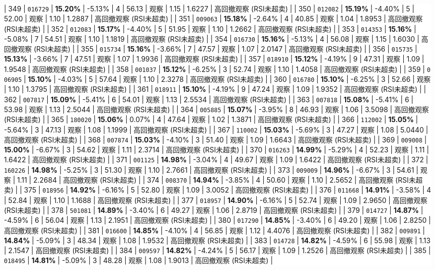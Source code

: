 | 349 | `016729` | **15.20%** | -5.13% | 4 | 56.13 | 观察 | 1.15 | 1.6227 | 高回撤观察 (RSI未超卖) |
| 350 | `012082` | **15.19%** | -4.40% | 5 | 52.00 | 观察 | 1.10 | 1.2887 | 高回撤观察 (RSI未超卖) |
| 351 | `009063` | **15.18%** | -2.64% | 4 | 40.85 | 观察 | 1.04 | 1.8953 | 高回撤观察 (RSI未超卖) |
| 352 | `012083` | **15.17%** | -4.40% | 5 | 51.95 | 观察 | 1.10 | 1.2662 | 高回撤观察 (RSI未超卖) |
| 353 | `014353` | **15.16%** | -5.08% | 7 | 54.51 | 观察 | 1.10 | 1.1819 | 高回撤观察 (RSI未超卖) |
| 354 | `016730` | **15.16%** | -5.13% | 4 | 56.08 | 观察 | 1.15 | 1.6030 | 高回撤观察 (RSI未超卖) |
| 355 | `015734` | **15.16%** | -3.66% | 7 | 47.57 | 观察 | 1.07 | 2.0147 | 高回撤观察 (RSI未超卖) |
| 356 | `015735` | **15.13%** | -3.66% | 7 | 47.51 | 观察 | 1.07 | 1.9936 | 高回撤观察 (RSI未超卖) |
| 357 | `018910` | **15.12%** | -4.19% | 9 | 47.31 | 观察 | 1.09 | 1.9548 | 高回撤观察 (RSI未超卖) |
| 358 | `001037` | **15.12%** | -6.25% | 3 | 52.74 | 观察 | 1.10 | 1.4058 | 高回撤观察 (RSI未超卖) |
| 359 | `006905` | **15.10%** | -4.03% | 5 | 57.64 | 观察 | 1.10 | 2.3278 | 高回撤观察 (RSI未超卖) |
| 360 | `016780` | **15.10%** | -6.25% | 3 | 52.66 | 观察 | 1.10 | 1.3795 | 高回撤观察 (RSI未超卖) |
| 361 | `018911` | **15.10%** | -4.19% | 9 | 47.24 | 观察 | 1.09 | 1.9352 | 高回撤观察 (RSI未超卖) |
| 362 | `007817` | **15.09%** | -5.41% | 6 | 54.01 | 观察 | 1.13 | 2.5534 | 高回撤观察 (RSI未超卖) |
| 363 | `007818` | **15.08%** | -5.41% | 6 | 53.98 | 观察 | 1.13 | 2.5044 | 高回撤观察 (RSI未超卖) |
| 364 | `005885` | **15.07%** | -3.95% | 8 | 46.93 | 观察 | 1.06 | 3.5098 | 高回撤观察 (RSI未超卖) |
| 365 | `180020` | **15.06%** | 0.07% | 4 | 47.64 | 观察 | 1.02 | 1.3871 | 高回撤观察 (RSI未超卖) |
| 366 | `112002` | **15.05%** | -5.64% | 3 | 47.13 | 观察 | 1.08 | 1.1999 | 高回撤观察 (RSI未超卖) |
| 367 | `110002` | **15.03%** | -5.69% | 3 | 47.27 | 观察 | 1.08 | 5.0440 | 高回撤观察 (RSI未超卖) |
| 368 | `007874` | **15.03%** | -4.10% | 3 | 51.40 | 观察 | 1.09 | 1.6643 | 高回撤观察 (RSI未超卖) |
| 369 | `009008` | **15.00%** | -6.67% | 3 | 54.62 | 观察 | 1.11 | 2.3714 | 高回撤观察 (RSI未超卖) |
| 370 | `016263` | **14.99%** | -5.29% | 4 | 52.23 | 观察 | 1.11 | 1.6422 | 高回撤观察 (RSI未超卖) |
| 371 | `001125` | **14.98%** | -3.04% | 4 | 49.67 | 观察 | 1.09 | 1.6422 | 高回撤观察 (RSI未超卖) |
| 372 | `160226` | **14.98%** | -5.25% | 3 | 51.30 | 观察 | 1.10 | 2.7661 | 高回撤观察 (RSI未超卖) |
| 373 | `009009` | **14.96%** | -6.67% | 3 | 54.61 | 观察 | 1.11 | 2.2684 | 高回撤观察 (RSI未超卖) |
| 374 | `008370` | **14.94%** | -3.85% | 4 | 50.60 | 观察 | 1.10 | 2.5652 | 高回撤观察 (RSI未超卖) |
| 375 | `018956` | **14.92%** | -6.16% | 5 | 52.80 | 观察 | 1.09 | 3.0052 | 高回撤观察 (RSI未超卖) |
| 376 | `011668` | **14.91%** | -3.58% | 4 | 52.84 | 观察 | 1.10 | 1.1688 | 高回撤观察 (RSI未超卖) |
| 377 | `018957` | **14.90%** | -6.16% | 5 | 52.74 | 观察 | 1.09 | 2.9650 | 高回撤观察 (RSI未超卖) |
| 378 | `501081` | **14.89%** | -3.40% | 6 | 49.27 | 观察 | 1.06 | 2.8719 | 高回撤观察 (RSI未超卖) |
| 379 | `014727` | **14.87%** | -4.59% | 6 | 56.04 | 观察 | 1.13 | 2.1951 | 高回撤观察 (RSI未超卖) |
| 380 | `017290` | **14.85%** | -3.40% | 6 | 49.20 | 观察 | 1.06 | 2.8250 | 高回撤观察 (RSI未超卖) |
| 381 | `016600` | **14.85%** | -4.10% | 4 | 56.85 | 观察 | 1.12 | 4.4076 | 高回撤观察 (RSI未超卖) |
| 382 | `009891` | **14.84%** | -5.09% | 3 | 48.34 | 观察 | 1.08 | 1.9532 | 高回撤观察 (RSI未超卖) |
| 383 | `014728` | **14.82%** | -4.59% | 6 | 55.98 | 观察 | 1.13 | 2.1547 | 高回撤观察 (RSI未超卖) |
| 384 | `009597` | **14.82%** | -4.24% | 5 | 56.17 | 观察 | 1.09 | 1.2526 | 高回撤观察 (RSI未超卖) |
| 385 | `018495` | **14.81%** | -5.09% | 3 | 48.28 | 观察 | 1.08 | 1.9013 | 高回撤观察 (RSI未超卖) |